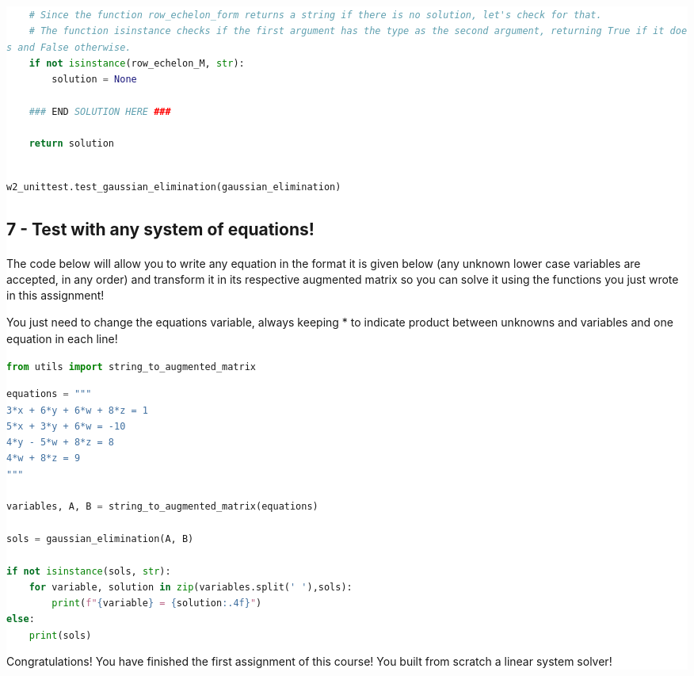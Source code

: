 ```python
    # Since the function row_echelon_form returns a string if there is no solution, let's check for that.
    # The function isinstance checks if the first argument has the type as the second argument, returning True if it does and False otherwise.
    if not isinstance(row_echelon_M, str): 
        solution = None

    ### END SOLUTION HERE ###

    return solution
        
```


```python
w2_unittest.test_gaussian_elimination(gaussian_elimination)
```

<a name="7"></a>
## 7 - Test with any system of equations!

The code below will allow you to write any equation in the format it is given below (any unknown lower case variables are accepted, in any order) and transform it in its respective augmented matrix so you can solve it using the functions you just wrote in this assignment!

You just need to change the equations variable, always keeping * to indicate product between unknowns and variables and one equation in each line!


```python
from utils import string_to_augmented_matrix
```


```python
equations = """
3*x + 6*y + 6*w + 8*z = 1
5*x + 3*y + 6*w = -10
4*y - 5*w + 8*z = 8
4*w + 8*z = 9
"""

variables, A, B = string_to_augmented_matrix(equations)

sols = gaussian_elimination(A, B)

if not isinstance(sols, str):
    for variable, solution in zip(variables.split(' '),sols):
        print(f"{variable} = {solution:.4f}")
else:
    print(sols)
```

Congratulations! You have finished the first assignment of this course! You built from scratch a linear system solver!
